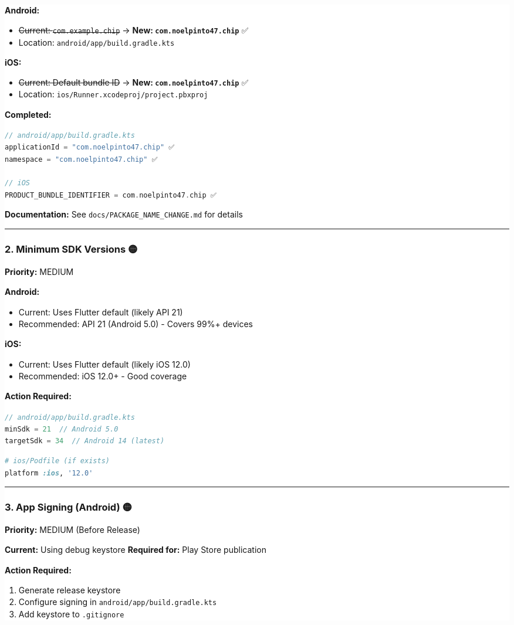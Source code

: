 **Android:**
- ~~Current: `com.example.chip`~~ → **New: `com.noelpinto47.chip`** ✅
- Location: `android/app/build.gradle.kts`

**iOS:**
- ~~Current: Default bundle ID~~ → **New: `com.noelpinto47.chip`** ✅
- Location: `ios/Runner.xcodeproj/project.pbxproj`

**Completed:**
```gradle
// android/app/build.gradle.kts
applicationId = "com.noelpinto47.chip" ✅
namespace = "com.noelpinto47.chip" ✅

// iOS
PRODUCT_BUNDLE_IDENTIFIER = com.noelpinto47.chip ✅
```

**Documentation:** See `docs/PACKAGE_NAME_CHANGE.md` for details

---

### 2. Minimum SDK Versions 🟡
**Priority:** MEDIUM

**Android:**
- Current: Uses Flutter default (likely API 21)
- Recommended: API 21 (Android 5.0) - Covers 99%+ devices

**iOS:**
- Current: Uses Flutter default (likely iOS 12.0)
- Recommended: iOS 12.0+ - Good coverage

**Action Required:**
```gradle
// android/app/build.gradle.kts
minSdk = 21  // Android 5.0
targetSdk = 34  // Android 14 (latest)
```

```ruby
# ios/Podfile (if exists)
platform :ios, '12.0'
```

---

### 3. App Signing (Android) 🟡
**Priority:** MEDIUM (Before Release)

**Current:** Using debug keystore
**Required for:** Play Store publication

**Action Required:**
1. Generate release keystore
2. Configure signing in `android/app/build.gradle.kts`
3. Add keystore to `.gitignore`
